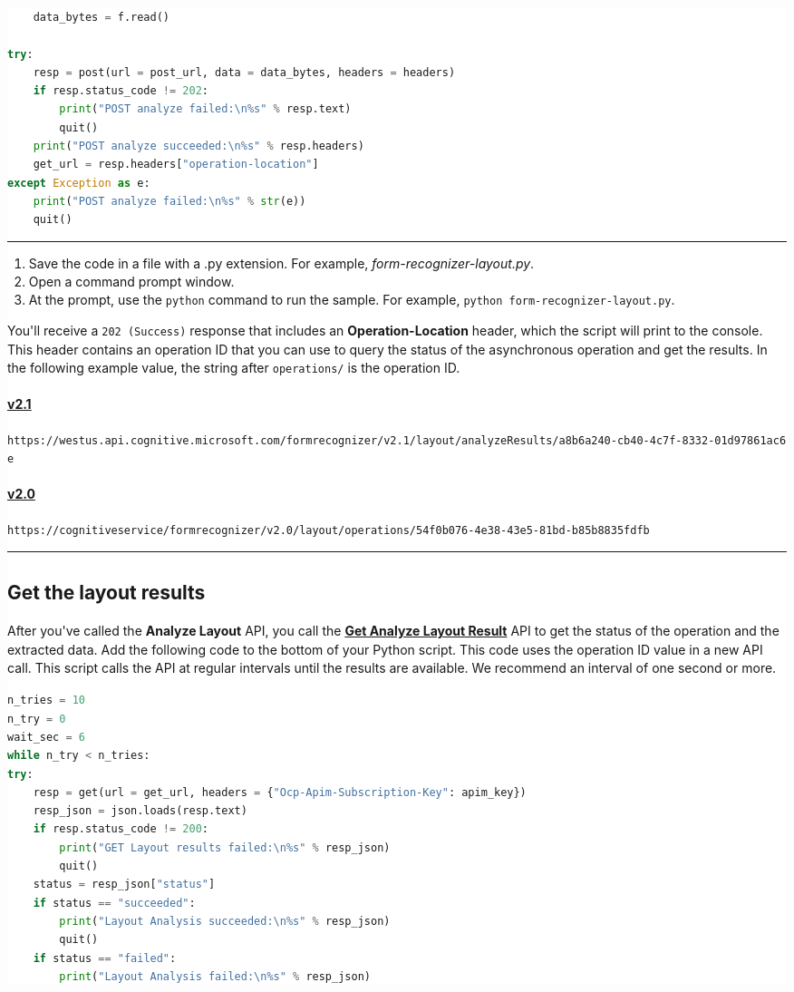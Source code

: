```python
    data_bytes = f.read()

try:
    resp = post(url = post_url, data = data_bytes, headers = headers)
    if resp.status_code != 202:
        print("POST analyze failed:\n%s" % resp.text)
        quit()
    print("POST analyze succeeded:\n%s" % resp.headers)
    get_url = resp.headers["operation-location"]
except Exception as e:
    print("POST analyze failed:\n%s" % str(e))
    quit()
```

---

1. Save the code in a file with a .py extension. For example, *form-recognizer-layout.py*.
1. Open a command prompt window.
1. At the prompt, use the `python` command to run the sample. For example, `python form-recognizer-layout.py`.

You'll receive a `202 (Success)` response that includes an **Operation-Location** header, which the script will print to the console. This header contains an operation ID that you can use to query the status of the asynchronous operation and get the results. In the following example value, the string after `operations/` is the operation ID.

#### [v2.1](#tab/v2-1)

```console
https://westus.api.cognitive.microsoft.com/formrecognizer/v2.1/layout/analyzeResults/a8b6a240-cb40-4c7f-8332-01d97861ac6e
```

#### [v2.0](#tab/v2-0)

```console
https://cognitiveservice/formrecognizer/v2.0/layout/operations/54f0b076-4e38-43e5-81bd-b85b8835fdfb
```

---

## Get the layout results

After you've called the **Analyze Layout** API, you call the **[Get Analyze Layout Result](https://westus2.dev.cognitive.microsoft.com/docs/services/form-recognizer-api-v2/operations/GetAnalyzeLayoutResult)** API to get the status of the operation and the extracted data. Add the following code to the bottom of your Python script. This code uses the operation ID value in a new API call. This script calls the API at regular intervals until the results are available. We recommend an interval of one second or more.

```python
n_tries = 10
n_try = 0
wait_sec = 6
while n_try < n_tries:
try:
    resp = get(url = get_url, headers = {"Ocp-Apim-Subscription-Key": apim_key})
    resp_json = json.loads(resp.text)
    if resp.status_code != 200:
        print("GET Layout results failed:\n%s" % resp_json)
        quit()
    status = resp_json["status"]
    if status == "succeeded":
        print("Layout Analysis succeeded:\n%s" % resp_json)
        quit()
    if status == "failed":
        print("Layout Analysis failed:\n%s" % resp_json)
```